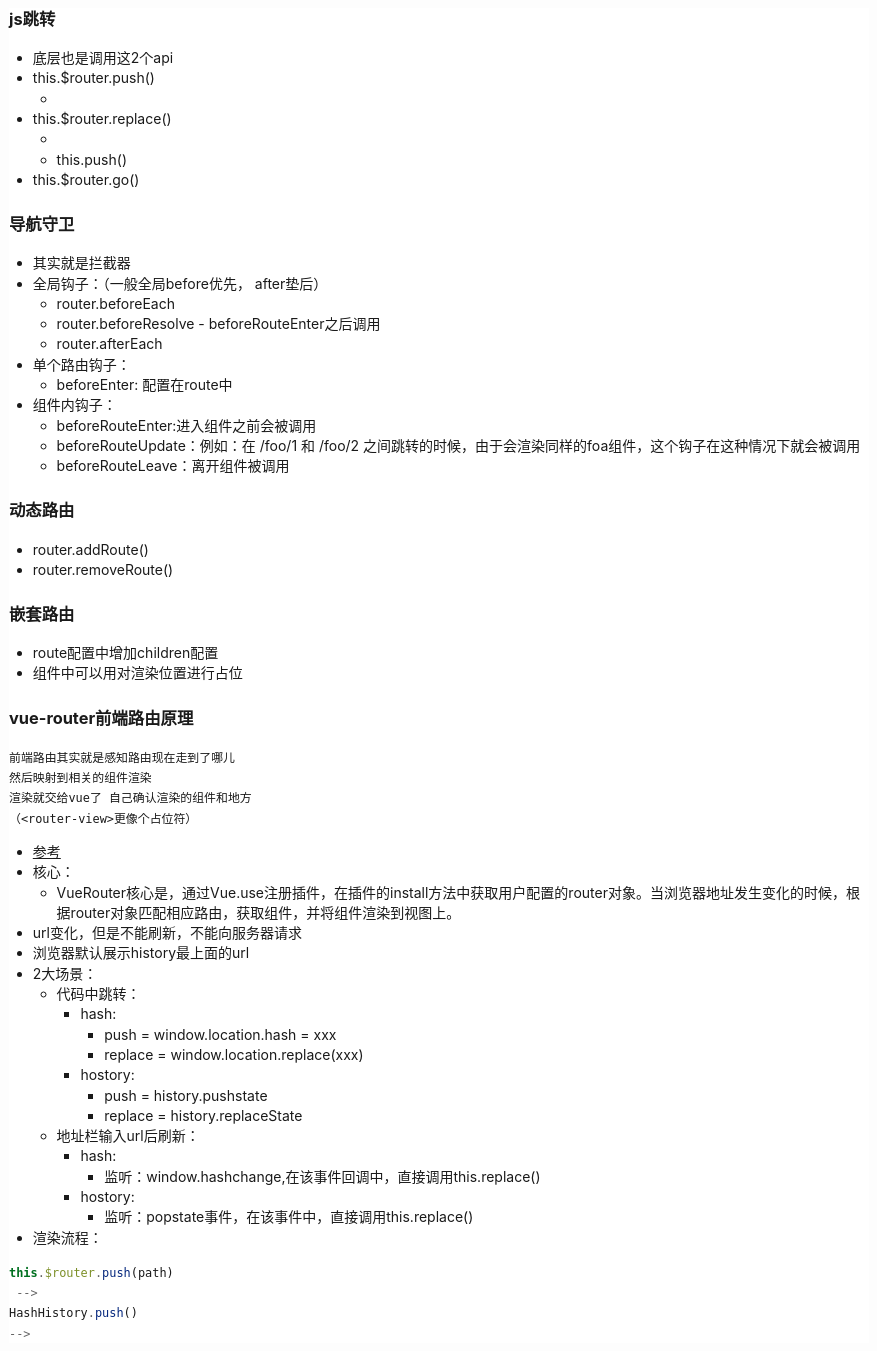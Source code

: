 ### js跳转
- <router-link>底层也是调用这2个api
- this.$router.push()
  - <router-link to="xxx">
- this.$router.replace()
  - <router-link to="xxx" replace>
  - this.push()
- this.$router.go()

### 导航守卫
- 其实就是拦截器
- 全局钩子：（一般全局before优先， after垫后）
  - router.beforeEach
  - router.beforeResolve - beforeRouteEnter之后调用
  - router.afterEach
- 单个路由钩子：
  - beforeEnter: 配置在route中
- 组件内钩子：
  - beforeRouteEnter:进入组件之前会被调用
  - beforeRouteUpdate：例如：在 /foo/1 和 /foo/2 之间跳转的时候，由于会渲染同样的foa组件，这个钩子在这种情况下就会被调用
  - beforeRouteLeave：离开组件被调用

### 动态路由
- router.addRoute()
- router.removeRoute()

### 嵌套路由
- route配置中增加children配置
- 组件中可以用<vue-router>对渲染位置进行占位

### vue-router前端路由原理
```
前端路由其实就是感知路由现在走到了哪儿
然后映射到相关的组件渲染
渲染就交给vue了 自己确认渲染的组件和地方
（<router-view>更像个占位符）
```
- [参考](https://www.hepengfei.net/vue/122.html)
- 核心：
  - VueRouter核心是，通过Vue.use注册插件，在插件的install方法中获取用户配置的router对象。当浏览器地址发生变化的时候，根据router对象匹配相应路由，获取组件，并将组件渲染到视图上。
- url变化，但是不能刷新，不能向服务器请求
- 浏览器默认展示history最上面的url
- 2大场景：
  - 代码中跳转：
    - hash: 
      - push = window.location.hash = xxx
      - replace = window.location.replace(xxx)
    - hostory:
      - push = history.pushstate
      - replace = history.replaceState
  - 地址栏输入url后刷新：
    - hash:
      - 监听：window.hashchange,在该事件回调中，直接调用this.replace()
    - hostory:
      - 监听：popstate事件，在该事件中，直接调用this.replace()
- 渲染流程：
```js
this.$router.push(path)
 -->  
HashHistory.push() 
--> 
```